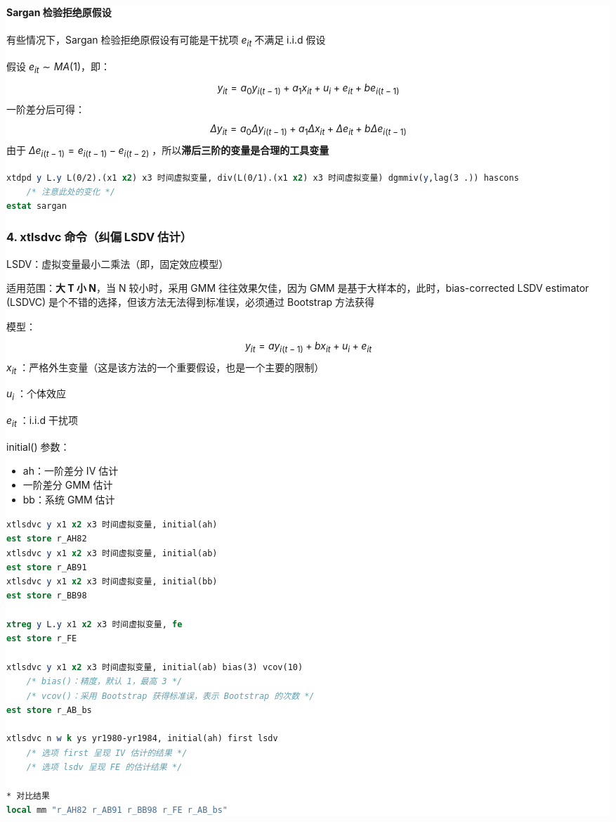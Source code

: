 

#### Sargan 检验拒绝原假设

有些情况下，Sargan 检验拒绝原假设有可能是干扰项 $e_{it}$ 不满足 i.i.d 假设

假设 $e_{it}\sim MA(1)$，即：
$$
y_{it} = a_0y_{i(t-1)} + a_1x_{it} + u_i + e_{it} + be_{i(t-1)}
$$
一阶差分后可得：
$$
\Delta y_{it} = a_0\Delta y_{i(t-1)} + a_1\Delta x_{it} +\Delta e_{it} + b\Delta e_{i(t-1)}
$$
由于 $\Delta e_{i(t-1)} = e_{i(t-1)} - e_{i(t-2)}$ ，所以**滞后三阶的变量是合理的工具变量**

```stata
xtdpd y L.y L(0/2).(x1 x2) x3 时间虚拟变量, div(L(0/1).(x1 x2) x3 时间虚拟变量) dgmmiv(y,lag(3 .)) hascons
	/* 注意此处的变化 */
estat sargan
```



### 4. xtlsdvc 命令（纠偏 LSDV 估计）

LSDV：虚拟变量最小二乘法（即，固定效应模型）

适用范围：**大 T 小 N**，当 N 较小时，采用 GMM 往往效果欠佳，因为 GMM 是基于大样本的，此时，bias-corrected LSDV estimator (LSDVC) 是个不错的选择，但该方法无法得到标准误，必须通过 Bootstrap 方法获得

模型：
$$
y_{it} = ay_{i(t-1)} + bx_{it} + u_i + e_{it}
$$
$x_{it}$ ：严格外生变量（这是该方法的一个重要假设，也是一个主要的限制）

$u_i$ ：个体效应

$e_{it}$ ：i.i.d 干扰项



initial() 参数：

- ah：一阶差分 IV 估计
- 一阶差分 GMM 估计
- bb：系统 GMM 估计

```stata
xtlsdvc y x1 x2 x3 时间虚拟变量, initial(ah)
est store r_AH82
xtlsdvc y x1 x2 x3 时间虚拟变量, initial(ab) 
est store r_AB91
xtlsdvc y x1 x2 x3 时间虚拟变量, initial(bb) 
est store r_BB98 

xtreg y L.y x1 x2 x3 时间虚拟变量, fe
est store r_FE

xtlsdvc y x1 x2 x3 时间虚拟变量, initial(ab) bias(3) vcov(10)
	/* bias()：精度，默认 1，最高 3 */
	/* vcov()：采用 Bootstrap 获得标准误，表示 Bootstrap 的次数 */
est store r_AB_bs

xtlsdvc n w k ys yr1980-yr1984, initial(ah) first lsdv
	/* 选项 first 呈现 IV 估计的结果 */
	/* 选项 lsdv 呈现 FE 的估计结果 */
	
* 对比结果
local mm "r_AH82 r_AB91 r_BB98 r_FE r_AB_bs"
```